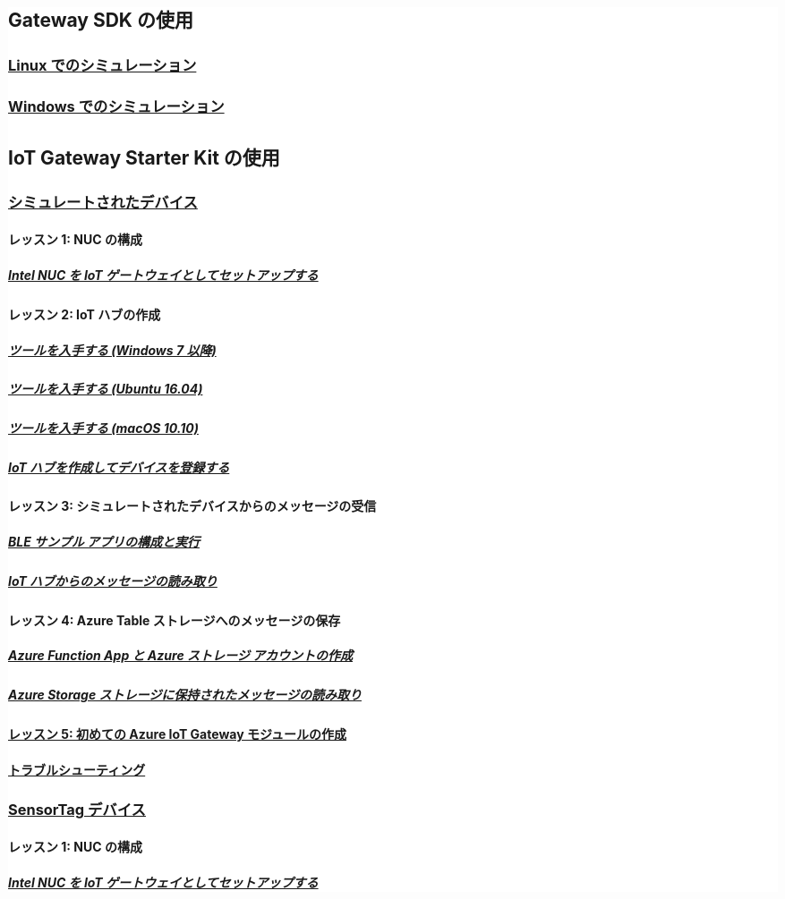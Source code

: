 
## Gateway SDK の使用
### [Linux でのシミュレーション](iot-hub-linux-gateway-sdk-get-started.md)
### [Windows でのシミュレーション](iot-hub-windows-gateway-sdk-get-started.md)

## IoT Gateway Starter Kit の使用
### [シミュレートされたデバイス](iot-hub-gateway-kit-c-sim-get-started.md)
#### レッスン 1: NUC の構成
##### [Intel NUC を IoT ゲートウェイとしてセットアップする](iot-hub-gateway-kit-c-sim-lesson1-set-up-nuc.md)

#### レッスン 2: IoT ハブの作成
##### [ツールを入手する (Windows 7 以降)](iot-hub-gateway-kit-c-sim-lesson2-get-the-tools-win32.md)
##### [ツールを入手する (Ubuntu 16.04)](iot-hub-gateway-kit-c-sim-lesson2-get-the-tools-ubuntu.md)
##### [ツールを入手する (macOS 10.10)](iot-hub-gateway-kit-c-sim-lesson2-get-the-tools-mac.md)
##### [IoT ハブを作成してデバイスを登録する](iot-hub-gateway-kit-c-sim-lesson2-register-device.md)

#### レッスン 3: シミュレートされたデバイスからのメッセージの受信
##### [BLE サンプル アプリの構成と実行](iot-hub-gateway-kit-c-sim-lesson3-configure-simulated-device-app.md)
##### [IoT ハブからのメッセージの読み取り](iot-hub-gateway-kit-c-sim-lesson3-read-messages-from-hub.md)

#### レッスン 4: Azure Table ストレージへのメッセージの保存
##### [Azure Function App と Azure ストレージ アカウントの作成](iot-hub-gateway-kit-c-sim-lesson4-deploy-resource-manager-template.md)
##### [Azure Storage ストレージに保持されたメッセージの読み取り](iot-hub-gateway-kit-c-sim-lesson4-read-table-storage.md)

#### [レッスン 5: 初めての Azure IoT Gateway モジュールの作成](iot-hub-gateway-kit-c-lesson5-create-gateway-module.md)

#### [トラブルシューティング](iot-hub-gateway-kit-c-sim-troubleshooting.md)

### [SensorTag デバイス](iot-hub-gateway-kit-c-get-started.md)
#### レッスン 1: NUC の構成
##### [Intel NUC を IoT ゲートウェイとしてセットアップする](iot-hub-gateway-kit-c-lesson1-set-up-nuc.md)
